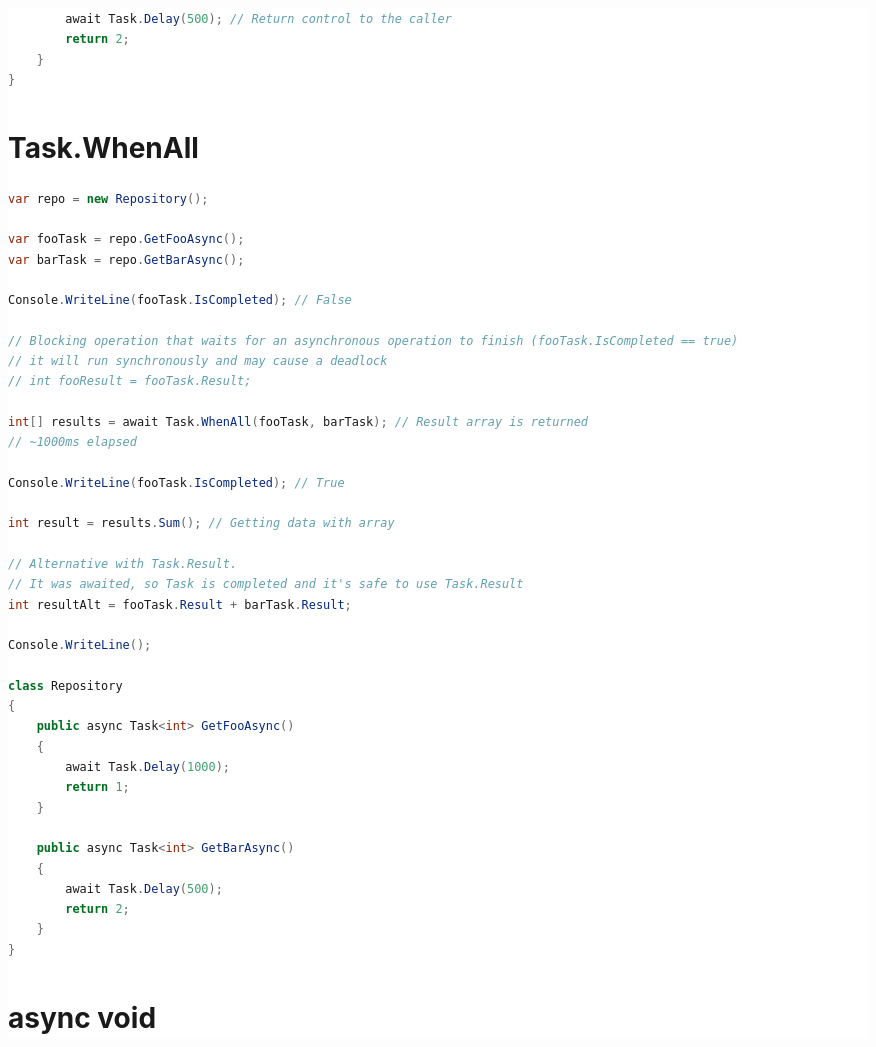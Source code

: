 ```cs
        await Task.Delay(500); // Return control to the caller
        return 2;
    }
}
```

# Task.WhenAll

```cs
var repo = new Repository();

var fooTask = repo.GetFooAsync();
var barTask = repo.GetBarAsync();

Console.WriteLine(fooTask.IsCompleted); // False

// Blocking operation that waits for an asynchronous operation to finish (fooTask.IsCompleted == true)
// it will run synchronously and may cause a deadlock
// int fooResult = fooTask.Result;

int[] results = await Task.WhenAll(fooTask, barTask); // Result array is returned
// ~1000ms elapsed

Console.WriteLine(fooTask.IsCompleted); // True

int result = results.Sum(); // Getting data with array

// Alternative with Task.Result.
// It was awaited, so Task is completed and it's safe to use Task.Result
int resultAlt = fooTask.Result + barTask.Result;

Console.WriteLine();

class Repository
{
    public async Task<int> GetFooAsync()
    {
        await Task.Delay(1000);
        return 1;
    }
    
    public async Task<int> GetBarAsync()
    {
        await Task.Delay(500);
        return 2;
    }
}
```

# async void
